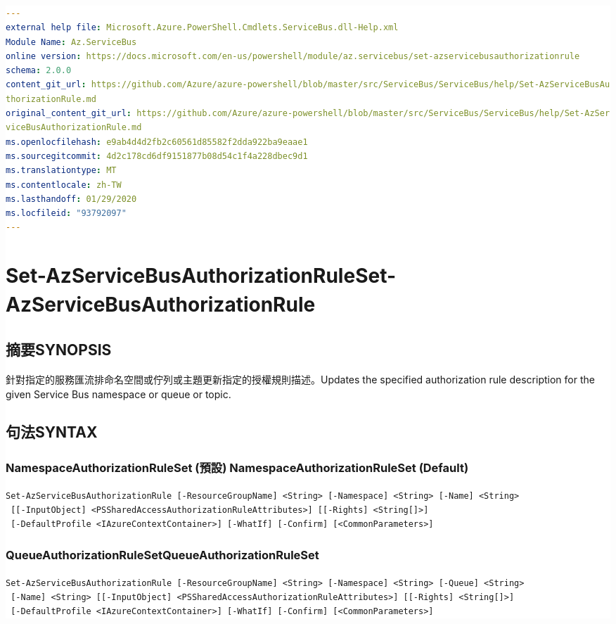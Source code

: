 ```yaml
---
external help file: Microsoft.Azure.PowerShell.Cmdlets.ServiceBus.dll-Help.xml
Module Name: Az.ServiceBus
online version: https://docs.microsoft.com/en-us/powershell/module/az.servicebus/set-azservicebusauthorizationrule
schema: 2.0.0
content_git_url: https://github.com/Azure/azure-powershell/blob/master/src/ServiceBus/ServiceBus/help/Set-AzServiceBusAuthorizationRule.md
original_content_git_url: https://github.com/Azure/azure-powershell/blob/master/src/ServiceBus/ServiceBus/help/Set-AzServiceBusAuthorizationRule.md
ms.openlocfilehash: e9ab4d4d2fb2c60561d85582f2dda922ba9eaae1
ms.sourcegitcommit: 4d2c178cd6df9151877b08d54c1f4a228dbec9d1
ms.translationtype: MT
ms.contentlocale: zh-TW
ms.lasthandoff: 01/29/2020
ms.locfileid: "93792097"
---
```

# <span data-ttu-id="394ea-101">Set-AzServiceBusAuthorizationRule</span><span class="sxs-lookup"><span data-stu-id="394ea-101">Set-AzServiceBusAuthorizationRule</span></span>

## <span data-ttu-id="394ea-102">摘要</span><span class="sxs-lookup"><span data-stu-id="394ea-102">SYNOPSIS</span></span>
<span data-ttu-id="394ea-103">針對指定的服務匯流排命名空間或佇列或主題更新指定的授權規則描述。</span><span class="sxs-lookup"><span data-stu-id="394ea-103">Updates the specified authorization rule description for the given Service Bus namespace or queue or topic.</span></span>

## <span data-ttu-id="394ea-104">句法</span><span class="sxs-lookup"><span data-stu-id="394ea-104">SYNTAX</span></span>

### <span data-ttu-id="394ea-105">NamespaceAuthorizationRuleSet (預設) </span><span class="sxs-lookup"><span data-stu-id="394ea-105">NamespaceAuthorizationRuleSet (Default)</span></span>
```
Set-AzServiceBusAuthorizationRule [-ResourceGroupName] <String> [-Namespace] <String> [-Name] <String>
 [[-InputObject] <PSSharedAccessAuthorizationRuleAttributes>] [[-Rights] <String[]>]
 [-DefaultProfile <IAzureContextContainer>] [-WhatIf] [-Confirm] [<CommonParameters>]
```

### <span data-ttu-id="394ea-106">QueueAuthorizationRuleSet</span><span class="sxs-lookup"><span data-stu-id="394ea-106">QueueAuthorizationRuleSet</span></span>
```
Set-AzServiceBusAuthorizationRule [-ResourceGroupName] <String> [-Namespace] <String> [-Queue] <String>
 [-Name] <String> [[-InputObject] <PSSharedAccessAuthorizationRuleAttributes>] [[-Rights] <String[]>]
 [-DefaultProfile <IAzureContextContainer>] [-WhatIf] [-Confirm] [<CommonParameters>]
```
